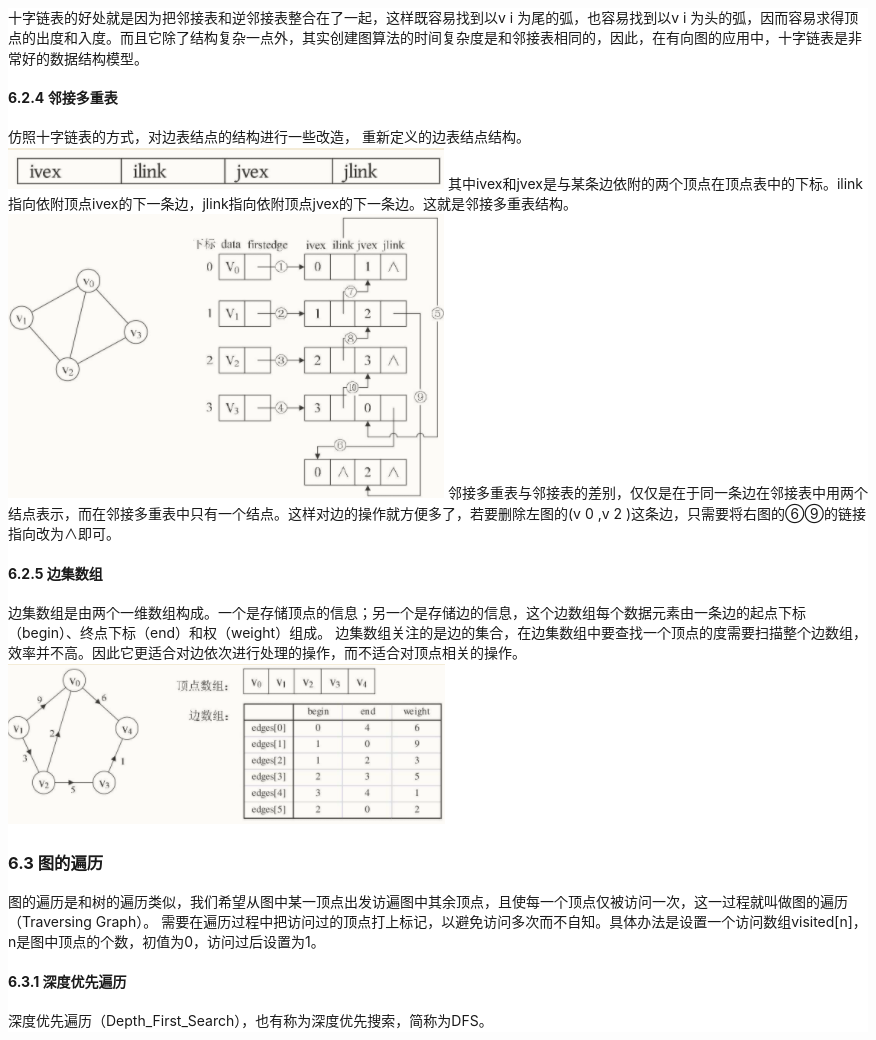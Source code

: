 十字链表的好处就是因为把邻接表和逆邻接表整合在了一起，这样既容易找到以v i 为尾的弧，也容易找到以v i 为头的弧，因而容易求得顶点的出度和入度。而且它除了结构复杂一点外，其实创建图算法的时间复杂度是和邻接表相同的，因此，在有向图的应用中，十字链表是非常好的数据结构模型。

#### 6.2.4 邻接多重表
仿照十字链表的方式，对边表结点的结构进行一些改造，
重新定义的边表结点结构。
![](img/2022-04-12-09-47-03.png)
其中ivex和jvex是与某条边依附的两个顶点在顶点表中的下标。ilink指向依附顶点ivex的下一条边，jlink指向依附顶点jvex的下一条边。这就是邻接多重表结构。
![](img/2022-04-12-09-48-16.png)
邻接多重表与邻接表的差别，仅仅是在于同一条边在邻接表中用两个结点表示，而在邻接多重表中只有一个结点。这样对边的操作就方便多了，若要删除左图的(v 0 ,v 2 )这条边，只需要将右图的⑥⑨的链接指向改为∧即可。

#### 6.2.5 边集数组
边集数组是由两个一维数组构成。一个是存储顶点的信息；另一个是存储边的信息，这个边数组每个数据元素由一条边的起点下标（begin）、终点下标（end）和权（weight）组成。
边集数组关注的是边的集合，在边集数组中要查找一个顶点的度需要扫描整个边数组，效率并不高。因此它更适合对边依次进行处理的操作，而不适合对顶点相关的操作。
![](img/2022-04-12-09-49-41.png)

### 6.3 图的遍历
图的遍历是和树的遍历类似，我们希望从图中某一顶点出发访遍图中其余顶点，且使每一个顶点仅被访问一次，这一过程就叫做图的遍历（Traversing Graph）。
需要在遍历过程中把访问过的顶点打上标记，以避免访问多次而不自知。具体办法是设置一个访问数组visited[n]，n是图中顶点的个数，初值为0，访问过后设置为1。

#### 6.3.1 深度优先遍历
深度优先遍历（Depth_First_Search），也有称为深度优先搜索，简称为DFS。